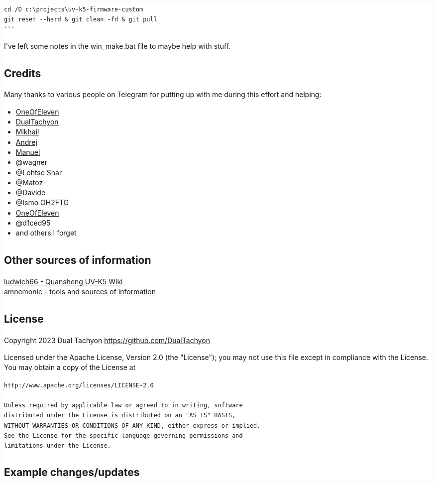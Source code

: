     cd /D c:\projects\uv-k5-firmware-custom
    git reset --hard & git clean -fd & git pull
    ```

I've left some notes in the win_make.bat file to maybe help with stuff.

## Credits

Many thanks to various people on Telegram for putting up with me during this effort and helping:

* [OneOfEleven](https://github.com/OneOfEleven)
* [DualTachyon](https://github.com/DualTachyon)
* [Mikhail](https://github.com/fagci)
* [Andrej](https://github.com/Tunas1337)
* [Manuel](https://github.com/manujedi)
* @wagner
* @Lohtse Shar
* [@Matoz](https://github.com/spm81)
* @Davide
* @Ismo OH2FTG
* [OneOfEleven](https://github.com/OneOfEleven)
* @d1ced95
* and others I forget

## Other sources of information

[ludwich66 - Quansheng UV-K5 Wiki](https://github.com/ludwich66/Quansheng_UV-K5_Wiki/wiki)<br>
[amnemonic - tools and sources of information](https://github.com/amnemonic/Quansheng_UV-K5_Firmware)

## License

Copyright 2023 Dual Tachyon
https://github.com/DualTachyon

Licensed under the Apache License, Version 2.0 (the "License");
you may not use this file except in compliance with the License.
You may obtain a copy of the License at

    http://www.apache.org/licenses/LICENSE-2.0

    Unless required by applicable law or agreed to in writing, software
    distributed under the License is distributed on an "AS IS" BASIS,
    WITHOUT WARRANTIES OR CONDITIONS OF ANY KIND, either express or implied.
    See the License for the specific language governing permissions and
    limitations under the License.

## Example changes/updates

<p float="left">